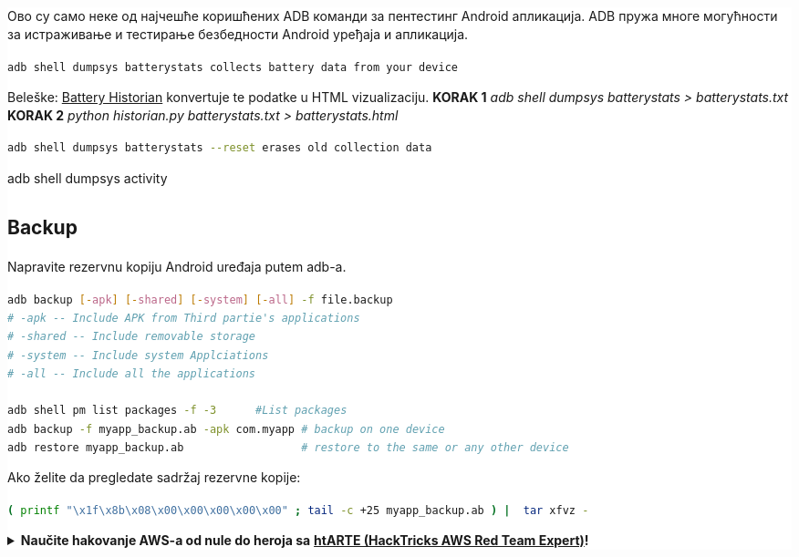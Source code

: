Ово су само неке од најчешће коришћених ADB команди за пентестинг Android апликација. ADB пружа многе могућности за истраживање и тестирање безбедности Android уређаја и апликација.

```bash
adb shell dumpsys batterystats collects battery data from your device
```

Beleške: [Battery Historian](https://github.com/google/battery-historian) konvertuje te podatke u HTML vizualizaciju. **KORAK 1** _adb shell dumpsys batterystats > batterystats.txt_ **KORAK 2** _python historian.py batterystats.txt > batterystats.html_

```bash
adb shell dumpsys batterystats --reset erases old collection data
```

adb shell dumpsys activity

## Backup

Napravite rezervnu kopiju Android uređaja putem adb-a.

```bash
adb backup [-apk] [-shared] [-system] [-all] -f file.backup
# -apk -- Include APK from Third partie's applications
# -shared -- Include removable storage
# -system -- Include system Applciations
# -all -- Include all the applications

adb shell pm list packages -f -3      #List packages
adb backup -f myapp_backup.ab -apk com.myapp # backup on one device
adb restore myapp_backup.ab                  # restore to the same or any other device
```

Ako želite da pregledate sadržaj rezervne kopije:

```bash
( printf "\x1f\x8b\x08\x00\x00\x00\x00\x00" ; tail -c +25 myapp_backup.ab ) |  tar xfvz -
```

<details><summary><strong>Naučite hakovanje AWS-a od nule do heroja sa</strong> <a href="https://training.hacktricks.xyz/courses/arte"><strong>htARTE (HackTricks AWS Red Team Expert)</strong></a><strong>!</strong></summary></details>
